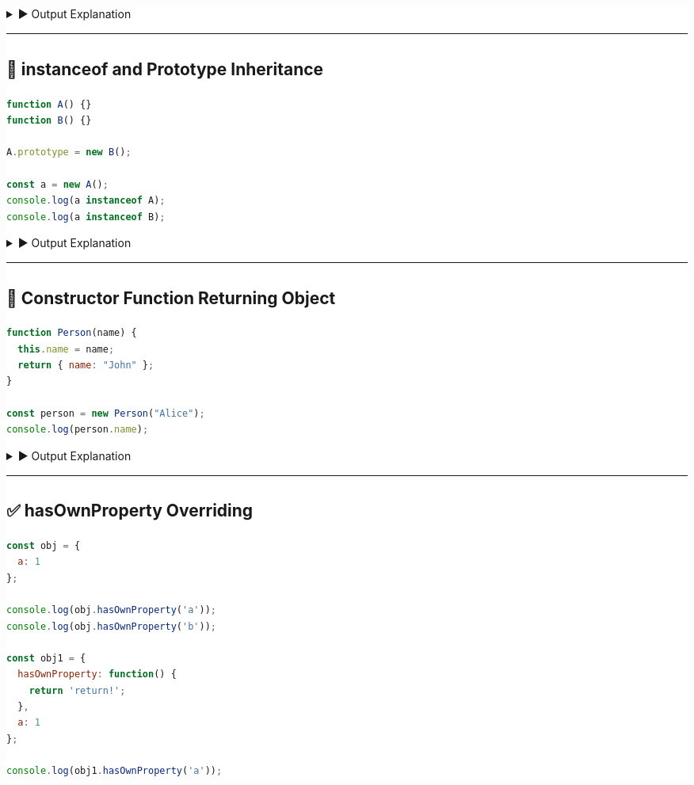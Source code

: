 <details><summary>▶️ Output Explanation</summary></details>

---

## 🔁 instanceof and Prototype Inheritance

```js
function A() {}
function B() {}

A.prototype = new B();

const a = new A();
console.log(a instanceof A);
console.log(a instanceof B);
```

<details><summary>▶️ Output Explanation</summary></details>

---

## 👤 Constructor Function Returning Object

```js
function Person(name) {
  this.name = name;
  return { name: "John" };
}

const person = new Person("Alice");
console.log(person.name);
```

<details><summary>▶️ Output Explanation</summary></details>

---

## ✅ hasOwnProperty Overriding

```js
const obj = {
  a: 1
};

console.log(obj.hasOwnProperty('a'));
console.log(obj.hasOwnProperty('b'));

const obj1 = {
  hasOwnProperty: function() {
    return 'return!';
  },
  a: 1
};

console.log(obj1.hasOwnProperty('a'));
```
